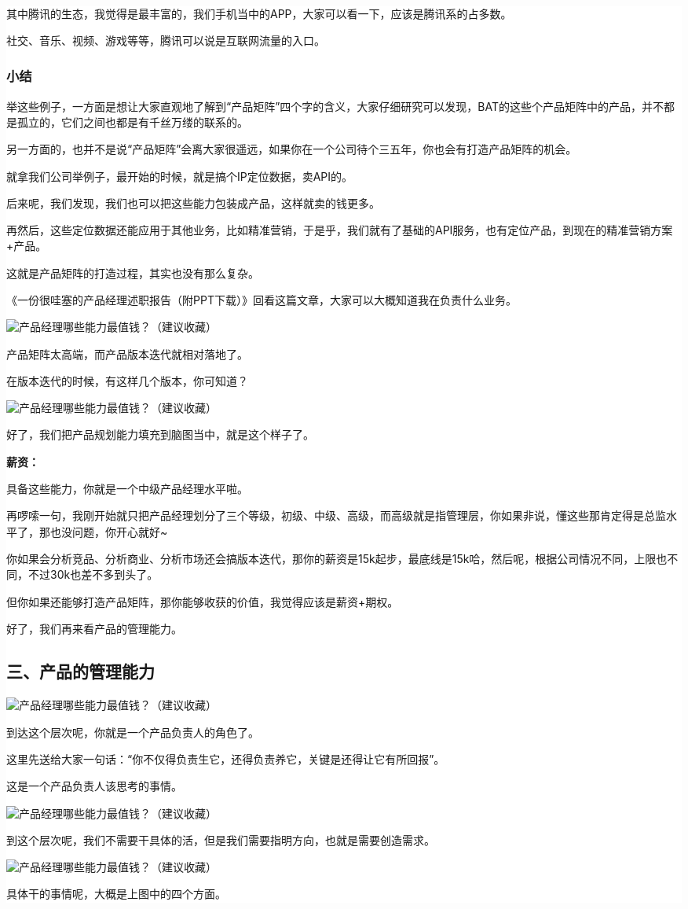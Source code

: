 其中腾讯的生态，我觉得是最丰富的，我们手机当中的APP，大家可以看一下，应该是腾讯系的占多数。

社交、音乐、视频、游戏等等，腾讯可以说是互联网流量的入口。

### 小结

举这些例子，一方面是想让大家直观地了解到“产品矩阵”四个字的含义，大家仔细研究可以发现，BAT的这些个产品矩阵中的产品，并不都是孤立的，它们之间也都是有千丝万缕的联系的。

另一方面的，也并不是说“产品矩阵”会离大家很遥远，如果你在一个公司待个三五年，你也会有打造产品矩阵的机会。

就拿我们公司举例子，最开始的时候，就是搞个IP定位数据，卖API的。

后来呢，我们发现，我们也可以把这些能力包装成产品，这样就卖的钱更多。

再然后，这些定位数据还能应用于其他业务，比如精准营销，于是乎，我们就有了基础的API服务，也有定位产品，到现在的精准营销方案+产品。

这就是产品矩阵的打造过程，其实也没有那么复杂。

《一份很哇塞的产品经理述职报告（附PPT下载）》回看这篇文章，大家可以大概知道我在负责什么业务。

![产品经理哪些能力最值钱？（建议收藏）](https://image.woshipm.com/wp-files/2022/04/ieqFjkNkXlr7rSeYF4NJ.png)

产品矩阵太高端，而产品版本迭代就相对落地了。

在版本迭代的时候，有这样几个版本，你可知道？

![产品经理哪些能力最值钱？（建议收藏）](https://image.woshipm.com/wp-files/2022/04/4EMO1ZbyeIf31tVj8d6D.png)

好了，我们把产品规划能力填充到脑图当中，就是这个样子了。

**薪资：**

具备这些能力，你就是一个中级产品经理水平啦。

再啰嗦一句，我刚开始就只把产品经理划分了三个等级，初级、中级、高级，而高级就是指管理层，你如果非说，懂这些那肯定得是总监水平了，那也没问题，你开心就好~

你如果会分析竞品、分析商业、分析市场还会搞版本迭代，那你的薪资是15k起步，最底线是15k哈，然后呢，根据公司情况不同，上限也不同，不过30k也差不多到头了。

但你如果还能够打造产品矩阵，那你能够收获的价值，我觉得应该是薪资+期权。

好了，我们再来看产品的管理能力。

## 三、产品的管理能力

![产品经理哪些能力最值钱？（建议收藏）](https://image.woshipm.com/wp-files/2022/04/0zUkKnOd7H9iBJEzm9E4.png)

到达这个层次呢，你就是一个产品负责人的角色了。

这里先送给大家一句话：“你不仅得负责生它，还得负责养它，关键是还得让它有所回报”。

这是一个产品负责人该思考的事情。

![产品经理哪些能力最值钱？（建议收藏）](https://image.woshipm.com/wp-files/2022/04/zkaN2z77grLuVfiPLCYy.png)

到这个层次呢，我们不需要干具体的活，但是我们需要指明方向，也就是需要创造需求。

![产品经理哪些能力最值钱？（建议收藏）](https://image.woshipm.com/wp-files/2022/04/FUH6Cqp28WE2KgGc6CHW.png)

具体干的事情呢，大概是上图中的四个方面。
